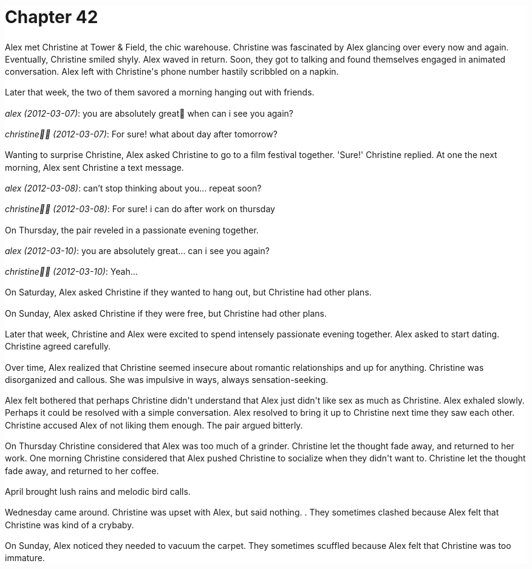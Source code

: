 # Chapter 42
Alex met Christine at Tower & Field, the chic warehouse. 
Christine was fascinated by Alex glancing over every now and again. Eventually, Christine smiled shyly. Alex waved in return. Soon, they got to talking and found themselves engaged in animated conversation. Alex left with Christine's phone number hastily scribbled on a napkin. 


Later that week,  the two of them savored a morning hanging out with friends.

*alex (2012-03-07)*: you are absolutely great👀 when can i see you again?

*christine🥰💋 (2012-03-07)*: For sure! what about day after tomorrow?

Wanting to surprise Christine, Alex asked Christine to go to a film festival together. 'Sure!' Christine replied.
At one the next morning, Alex sent Christine a text message.


*alex (2012-03-08)*: can’t stop thinking about you... repeat soon?

*christine🥰💋 (2012-03-08)*: For sure! i can do after work on thursday

On Thursday,  the pair reveled in a passionate evening together.



*alex (2012-03-10)*: you are absolutely great... can i see you again?

*christine🥰💋 (2012-03-10)*: Yeah...

On Saturday,  Alex asked Christine if they wanted to hang out, but Christine had other plans. 

On Sunday,  Alex asked Christine if they were free, but Christine had other plans. 

Later that week,  Christine and Alex were excited to spend intensely passionate evening together.
Alex asked to start dating. Christine agreed carefully. 


Over time, Alex realized that Christine seemed insecure about romantic relationships and up for anything. Christine was disorganized and callous. She was impulsive in ways, always sensation-seeking.


 Alex felt bothered that perhaps Christine didn't understand that Alex just didn't like sex as much as Christine. Alex exhaled slowly. Perhaps it could be resolved with a simple conversation.  Alex resolved to bring it up to Christine next time they saw each other. Christine accused Alex of not liking them enough. The pair argued bitterly.

On Thursday Christine considered that  Alex was too much of a grinder. Christine let the thought fade away, and returned to her work.
One morning Christine considered that  Alex pushed Christine to socialize when they didn't want to. Christine let the thought fade away, and returned to her coffee.

April brought lush rains and melodic bird calls.

Wednesday came around.  Christine was upset with Alex, but said nothing. .
They sometimes clashed because Alex felt that Christine was kind of a crybaby.

On Sunday,  Alex noticed they needed to vacuum the carpet.
They sometimes scuffled because Alex felt that Christine was too immature.

